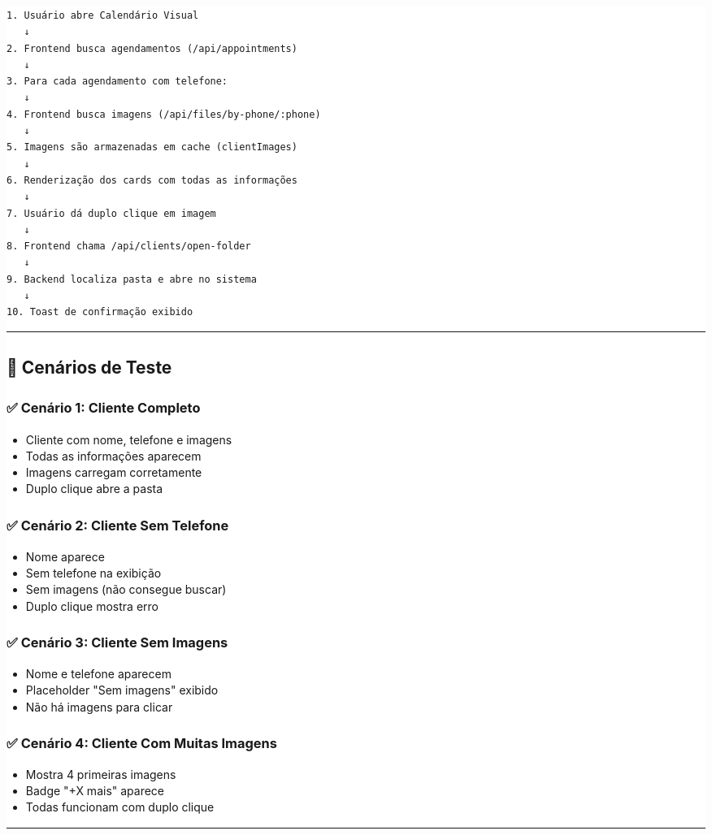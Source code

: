 ```
1. Usuário abre Calendário Visual
   ↓
2. Frontend busca agendamentos (/api/appointments)
   ↓
3. Para cada agendamento com telefone:
   ↓
4. Frontend busca imagens (/api/files/by-phone/:phone)
   ↓
5. Imagens são armazenadas em cache (clientImages)
   ↓
6. Renderização dos cards com todas as informações
   ↓
7. Usuário dá duplo clique em imagem
   ↓
8. Frontend chama /api/clients/open-folder
   ↓
9. Backend localiza pasta e abre no sistema
   ↓
10. Toast de confirmação exibido
```

---

## 🧪 Cenários de Teste

### ✅ Cenário 1: Cliente Completo

- Cliente com nome, telefone e imagens
- Todas as informações aparecem
- Imagens carregam corretamente
- Duplo clique abre a pasta

### ✅ Cenário 2: Cliente Sem Telefone

- Nome aparece
- Sem telefone na exibição
- Sem imagens (não consegue buscar)
- Duplo clique mostra erro

### ✅ Cenário 3: Cliente Sem Imagens

- Nome e telefone aparecem
- Placeholder "Sem imagens" exibido
- Não há imagens para clicar

### ✅ Cenário 4: Cliente Com Muitas Imagens

- Mostra 4 primeiras imagens
- Badge "+X mais" aparece
- Todas funcionam com duplo clique

---